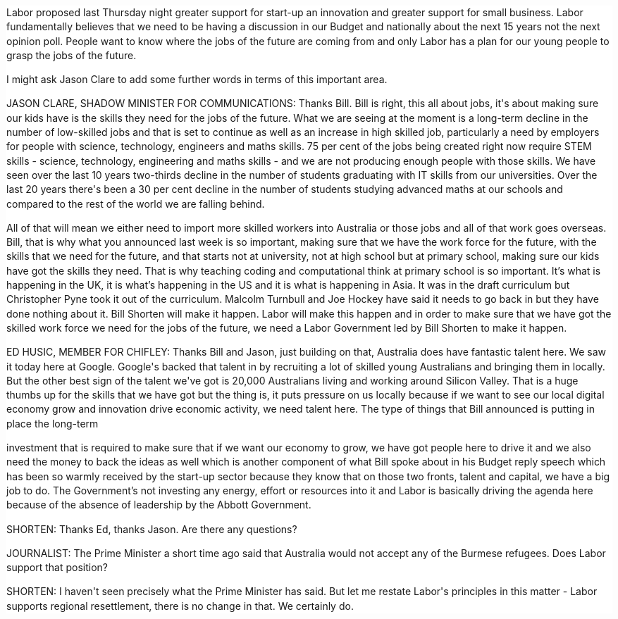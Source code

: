  Labor proposed last Thursday night greater support for start-up an innovation and  greater support for small business. Labor fundamentally believes that we need to be  having a discussion in our Budget and nationally about the next 15 years not the  next opinion poll. People want to know where the jobs of the future are coming from  and only Labor has a plan for our young people to grasp the jobs of the future.    

 I might ask Jason Clare to add some further words in terms of this important area.   

 JASON CLARE, SHADOW MINISTER FOR COMMUNICATIONS: Thanks Bill. Bill  is right, this all about jobs, it's about making sure our kids have is the skills they need  for the jobs of the future. What we are seeing at the moment is a long-term decline in  the number of low-skilled jobs and that is set to continue as well as an increase in  high skilled job, particularly a need by employers for people with science,  technology, engineers and maths skills. 75 per cent of the jobs being created right  now require STEM skills - science, technology, engineering and maths skills - and  we are not producing enough people with those skills. We have seen over the last 10  years two-thirds decline in the number of students graduating with IT skills from our  universities. Over the last 20 years there's been a 30 per cent decline in the number  of students studying advanced maths at our schools and compared to the rest of the  world we are falling behind.    

 All of that will mean we either need to import more skilled workers into Australia or  those jobs and all of that work goes overseas. Bill, that is why what you announced  last week is so important, making sure that we have the work force for the future,  with the skills that we need for the future, and that starts not at university, not at high  school but at primary school, making sure our kids have got the skills they need.  That is why teaching coding and computational think at primary school is so  important. It’s what is happening in the UK, it is what’s happening in the US and it is  what is happening in Asia. It was in the draft curriculum but Christopher Pyne took it  out of the curriculum. Malcolm Turnbull and Joe Hockey have said it needs to go  back in but they have done nothing about it. Bill Shorten will make it happen. Labor  will make this happen and in order to make sure that we have got the skilled work  force we need for the jobs of the future, we need a Labor Government led by Bill  Shorten to make it happen.   

 ED HUSIC, MEMBER FOR CHIFLEY: Thanks Bill and Jason, just building on that,  Australia does have fantastic talent here. We saw it today here at Google. Google's  backed that talent in by recruiting a lot of skilled young Australians and bringing them  in locally. But the other best sign of the talent we've got is 20,000 Australians living  and working around Silicon Valley. That is a huge thumbs up for the skills that we  have got but the thing is, it puts pressure on us locally because if we want to see our  local digital economy grow and innovation drive economic activity, we need talent  here. The type of things that Bill announced is putting in place the long-term 

 investment that is required to make sure that if we want our economy to grow, we  have got people here to drive it and we also need the money to back the ideas as  well which is another component of what Bill spoke about in his Budget reply speech  which has been so warmly received by the start-up sector because they know that  on those two fronts, talent and capital, we have a big job to do. The Government’s  not investing any energy, effort or resources into it and Labor is basically driving the  agenda here because of the absence of leadership by the Abbott Government.   

 SHORTEN: Thanks Ed, thanks Jason. Are there any questions?   

 JOURNALIST: The Prime Minister a short time ago said that Australia would not  accept any of the Burmese refugees. Does Labor support that position?   

 SHORTEN: I haven't seen precisely what the Prime Minister has said. But let me  restate Labor's principles in this matter - Labor supports regional resettlement, there  is no change in that. We certainly do.    
